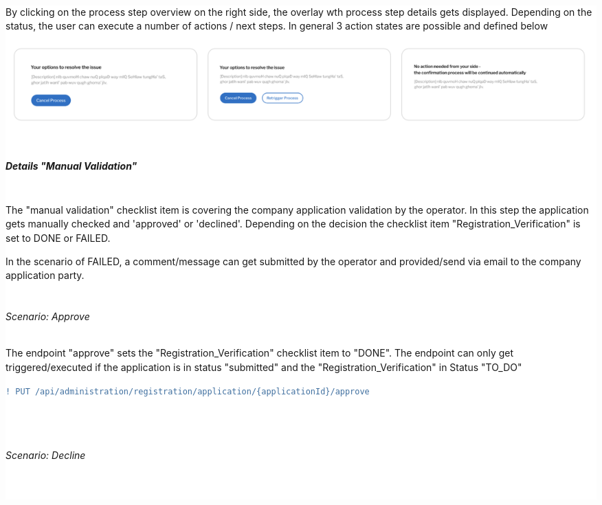 By clicking on the process step overview on the right side, the overlay wth process step details gets displayed.
Depending on the status, the user can execute a number of actions / next steps. In general 3 action states are possible and defined below

<img width="1540" alt="image" src="https://raw.githubusercontent.com/eclipse-tractusx/portal-assets/main/docs/static/status-frontend-options.png">

<br>
<br>

##### Details "Manual Validation"

<br>
The "manual validation" checklist item is covering the company application validation by the operator. In this step the application gets manually checked and 'approved' or 'declined'.
Depending on the decision the checklist item "Registration_Verification" is set to DONE or FAILED.

In the scenario of FAILED, a comment/message can get submitted by the operator and provided/send via email to the company application party.
<br>
<br>

###### Scenario: Approve

The endpoint "approve" sets the "Registration_Verification" checklist item to "DONE".
The endpoint can only get triggered/executed if the application is in status "submitted" and the "Registration_Verification" in Status "TO_DO"
<br>

```diff
! PUT /api/administration/registration/application/{applicationId}/approve
```

<br>
<br>

###### Scenario: Decline

<br>